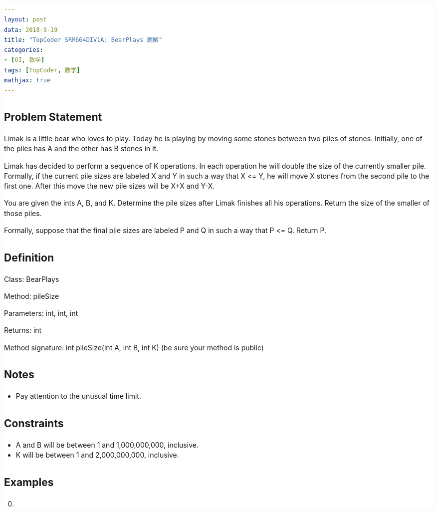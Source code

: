 ```yaml
---
layout: post
data: 2018-9-19
title: "TopCoder SRM664DIV1A: BearPlays 题解"
categories:
- [OI, 数学]
tags: [TopCoder, 数学]
mathjax: true
---
```


## Problem Statement

Limak is a little bear who loves to play. Today he is playing by moving some stones between two piles of stones. Initially, one of the piles has A and the other has B stones in it.



Limak has decided to perform a sequence of K operations. In each operation he will double the size of the currently smaller pile. Formally, if the current pile sizes are labeled X and Y in such a way that X <= Y, he will move X stones from the second pile to the first one. After this move the new pile sizes will be X+X and Y-X.

You are given the ints A, B, and K. Determine the pile sizes after Limak finishes all his operations. Return the size of the smaller of those piles.

Formally, suppose that the final pile sizes are labeled P and Q in such a way that P <= Q. Return P.

## Definition

Class: BearPlays

Method: pileSize

Parameters: int, int, int

Returns: int

Method signature: int pileSize(int A, int B, int K)
(be sure your method is public)

## Notes
- Pay attention to the unusual time limit.
 
## Constraints
- A and B will be between 1 and 1,000,000,000, inclusive.
- K will be between 1 and 2,000,000,000, inclusive.

## Examples
0) 	
     	